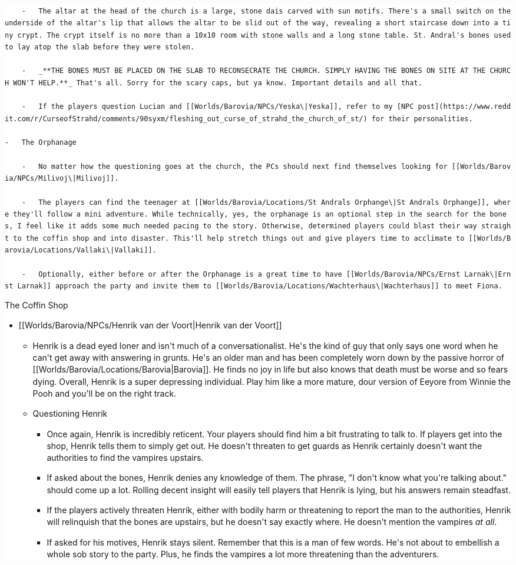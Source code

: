         -   The altar at the head of the church is a large, stone dais carved with sun motifs. There's a small switch on the underside of the altar's lip that allows the altar to be slid out of the way, revealing a short staircase down into a tiny crypt. The crypt itself is no more than a 10x10 room with stone walls and a long stone table. St. Andral's bones used to lay atop the slab before they were stolen.
            
        -   _**THE BONES MUST BE PLACED ON THE SLAB TO RECONSECRATE THE CHURCH. SIMPLY HAVING THE BONES ON SITE AT THE CHURCH WON'T HELP.**_ That's all. Sorry for the scary caps, but ya know. Important details and all that.
            
        -   If the players question Lucian and [[Worlds/Barovia/NPCs/Yeska\|Yeska]], refer to my [NPC post](https://www.reddit.com/r/CurseofStrahd/comments/90syxm/fleshing_out_curse_of_strahd_the_church_of_st/) for their personalities.
            
    -   The Orphanage
        
        -   No matter how the questioning goes at the church, the PCs should next find themselves looking for [[Worlds/Barovia/NPCs/Milivoj\|Milivoj]].
            
        -   The players can find the teenager at [[Worlds/Barovia/Locations/St Andrals Orphange\|St Andrals Orphange]], where they'll follow a mini adventure. While technically, yes, the orphanage is an optional step in the search for the bones, I feel like it adds some much needed pacing to the story. Otherwise, determined players could blast their way straight to the coffin shop and into disaster. This'll help stretch things out and give players time to acclimate to [[Worlds/Barovia/Locations/Vallaki\|Vallaki]].
            
        -   Optionally, either before or after the Orphanage is a great time to have [[Worlds/Barovia/NPCs/Ernst Larnak\|Ernst Larnak]] approach the party and invite them to [[Worlds/Barovia/Locations/Wachterhaus\|Wachterhaus]] to meet Fiona.
            

The Coffin Shop

-   [[Worlds/Barovia/NPCs/Henrik van der Voort\|Henrik van der Voort]]
    
    -   Henrik is a dead eyed loner and isn't much of a conversationalist. He's the kind of guy that only says one word when he can't get away with answering in grunts. He's an older man and has been completely worn down by the passive horror of [[Worlds/Barovia/Locations/Barovia\|Barovia]]. He finds no joy in life but also knows that death must be worse and so fears dying. Overall, Henrik is a super depressing individual. Play him like a more mature, dour version of Eeyore from Winnie the Pooh and you'll be on the right track.
        
    -   Questioning Henrik
        
        -   Once again, Henrik is incredibly reticent. Your players should find him a bit frustrating to talk to. If players get into the shop, Henrik tells them to simply get out. He doesn't threaten to get guards as Henrik certainly doesn't want the authorities to find the vampires upstairs.
            
        -   If asked about the bones, Henrik denies any knowledge of them. The phrase, "I don't know what you're talking about." should come up a lot. Rolling decent insight will easily tell players that Henrik is lying, but his answers remain steadfast.
            
        -   If the players actively threaten Henrik, either with bodily harm or threatening to report the man to the authorities, Henrik will relinquish that the bones are upstairs, but he doesn't say exactly where. He doesn't mention the vampires _at all_.
            
        -   If asked for his motives, Henrik stays silent. Remember that this is a man of few words. He's not about to embellish a whole sob story to the party. Plus, he finds the vampires a lot more threatening than the adventurers.
            